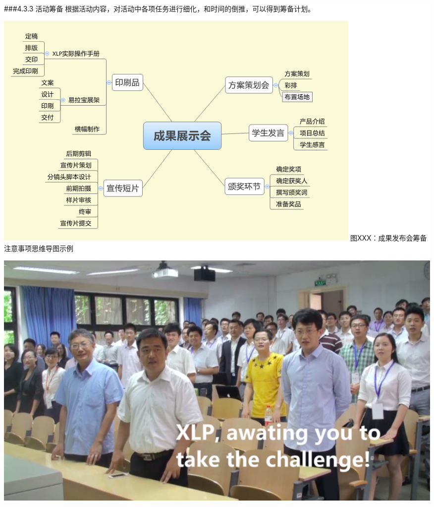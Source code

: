 ###4.3.3 活动筹备
根据活动内容，对活动中各项任务进行细化，和时间的倒推，可以得到筹备计划。

![process](https://github.com/guanjj28/XLP-Guidebook/blob/master/chapter_4/process.png)
图XXX：成果发布会筹备注意事项思维导图示例

![everybody](https://github.com/guanjj28/XLP-Guidebook/blob/master/chapter_4/everybody.png)
